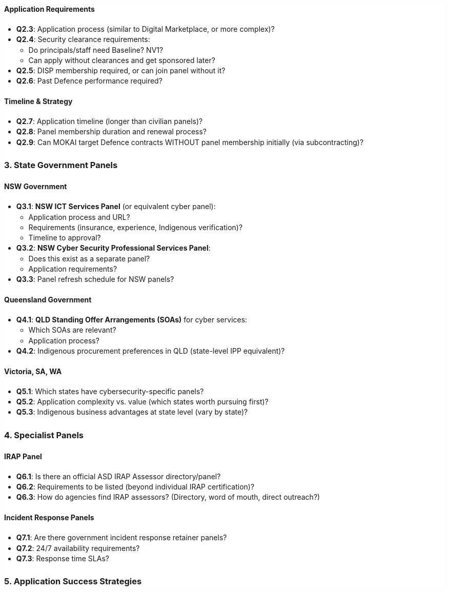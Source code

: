 #### Application Requirements
- **Q2.3**: Application process (similar to Digital Marketplace, or more complex)?
- **Q2.4**: Security clearance requirements:
  - Do principals/staff need Baseline? NV1?
  - Can apply without clearances and get sponsored later?
- **Q2.5**: DISP membership required, or can join panel without it?
- **Q2.6**: Past Defence performance required?

#### Timeline & Strategy
- **Q2.7**: Application timeline (longer than civilian panels)?
- **Q2.8**: Panel membership duration and renewal process?
- **Q2.9**: Can MOKAI target Defence contracts WITHOUT panel membership initially (via subcontracting)?

### 3. State Government Panels

#### NSW Government
- **Q3.1**: **NSW ICT Services Panel** (or equivalent cyber panel):
  - Application process and URL?
  - Requirements (insurance, experience, Indigenous verification)?
  - Timeline to approval?
- **Q3.2**: **NSW Cyber Security Professional Services Panel**:
  - Does this exist as a separate panel?
  - Application requirements?
- **Q3.3**: Panel refresh schedule for NSW panels?

#### Queensland Government
- **Q4.1**: **QLD Standing Offer Arrangements (SOAs)** for cyber services:
  - Which SOAs are relevant?
  - Application process?
- **Q4.2**: Indigenous procurement preferences in QLD (state-level IPP equivalent)?

#### Victoria, SA, WA
- **Q5.1**: Which states have cybersecurity-specific panels?
- **Q5.2**: Application complexity vs. value (which states worth pursuing first)?
- **Q5.3**: Indigenous business advantages at state level (vary by state)?

### 4. Specialist Panels

#### IRAP Panel
- **Q6.1**: Is there an official ASD IRAP Assessor directory/panel?
- **Q6.2**: Requirements to be listed (beyond individual IRAP certification)?
- **Q6.3**: How do agencies find IRAP assessors? (Directory, word of mouth, direct outreach?)

#### Incident Response Panels
- **Q7.1**: Are there government incident response retainer panels?
- **Q7.2**: 24/7 availability requirements?
- **Q7.3**: Response time SLAs?

### 5. Application Success Strategies
